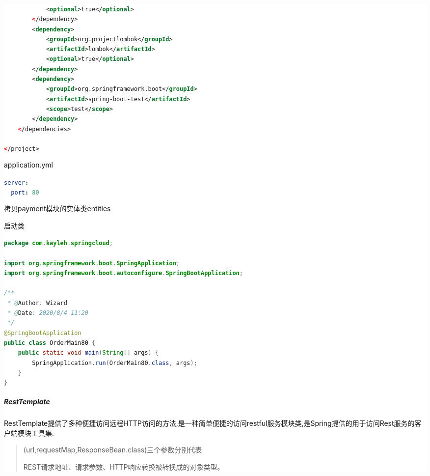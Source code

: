 ```xml
            <optional>true</optional>
        </dependency>
        <dependency>
            <groupId>org.projectlombok</groupId>
            <artifactId>lombok</artifactId>
            <optional>true</optional>
        </dependency>
        <dependency>
            <groupId>org.springframework.boot</groupId>
            <artifactId>spring-boot-test</artifactId>
            <scope>test</scope>
        </dependency>
    </dependencies>

</project>
```

application.yml

```yaml
server:
  port: 80
```



拷贝payment模块的实体类entities

启动类

```java
package com.kayleh.springcloud;

import org.springframework.boot.SpringApplication;
import org.springframework.boot.autoconfigure.SpringBootApplication;

/**
 * @Author: Wizard
 * @Date: 2020/8/4 11:20
 */
@SpringBootApplication
public class OrderMain80 {
    public static void main(String[] args) {
        SpringApplication.run(OrderMain80.class, args);
    }
}
```

##### **RestTemplate**

RestTemplate提供了多种便捷访问远程HTTP访问的方法,是一种简单便捷的访问restful服务模块类,是Spring提供的用于访问Rest服务的客户端模块工具集.

> (url,requestMap,ResponseBean.class)三个参数分别代表
>
> REST请求地址、请求参数、HTTP响应转换被转换成的对象类型。
